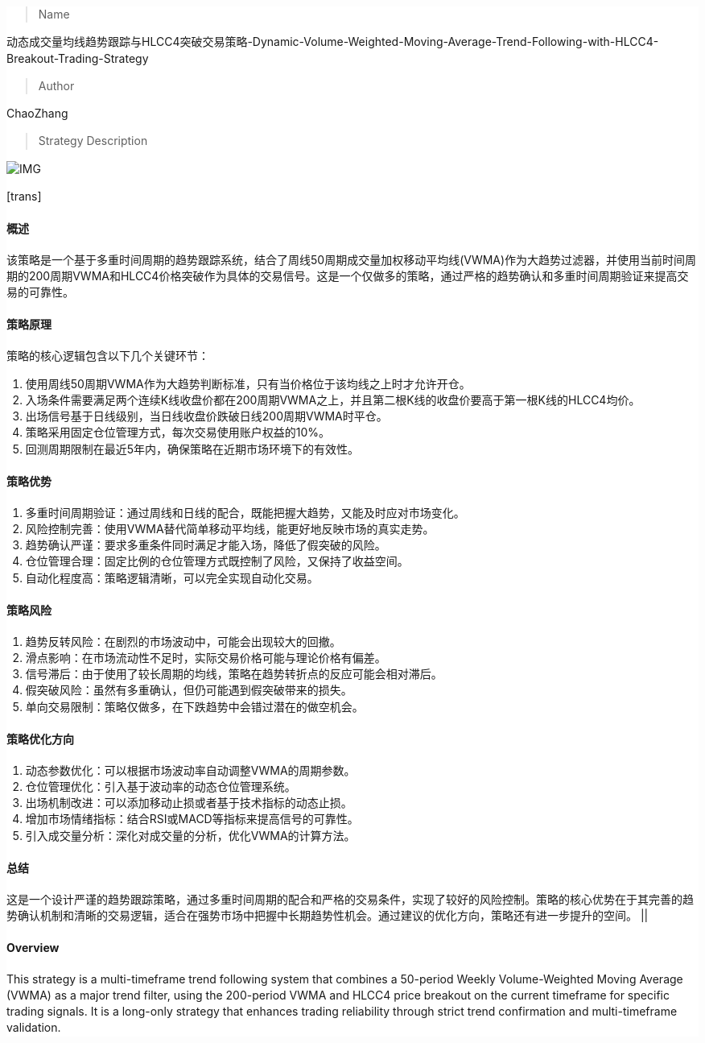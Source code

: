 
> Name

动态成交量均线趋势跟踪与HLCC4突破交易策略-Dynamic-Volume-Weighted-Moving-Average-Trend-Following-with-HLCC4-Breakout-Trading-Strategy

> Author

ChaoZhang

> Strategy Description

![IMG](https://www.fmz.com/upload/asset/187ca964bb7eec79c95.png)

[trans]
#### 概述
该策略是一个基于多重时间周期的趋势跟踪系统，结合了周线50周期成交量加权移动平均线(VWMA)作为大趋势过滤器，并使用当前时间周期的200周期VWMA和HLCC4价格突破作为具体的交易信号。这是一个仅做多的策略，通过严格的趋势确认和多重时间周期验证来提高交易的可靠性。

#### 策略原理
策略的核心逻辑包含以下几个关键环节：
1. 使用周线50周期VWMA作为大趋势判断标准，只有当价格位于该均线之上时才允许开仓。
2. 入场条件需要满足两个连续K线收盘价都在200周期VWMA之上，并且第二根K线的收盘价要高于第一根K线的HLCC4均价。
3. 出场信号基于日线级别，当日线收盘价跌破日线200周期VWMA时平仓。
4. 策略采用固定仓位管理方式，每次交易使用账户权益的10%。
5. 回测周期限制在最近5年内，确保策略在近期市场环境下的有效性。

#### 策略优势
1. 多重时间周期验证：通过周线和日线的配合，既能把握大趋势，又能及时应对市场变化。
2. 风险控制完善：使用VWMA替代简单移动平均线，能更好地反映市场的真实走势。
3. 趋势确认严谨：要求多重条件同时满足才能入场，降低了假突破的风险。
4. 仓位管理合理：固定比例的仓位管理方式既控制了风险，又保持了收益空间。
5. 自动化程度高：策略逻辑清晰，可以完全实现自动化交易。

#### 策略风险
1. 趋势反转风险：在剧烈的市场波动中，可能会出现较大的回撤。
2. 滑点影响：在市场流动性不足时，实际交易价格可能与理论价格有偏差。
3. 信号滞后：由于使用了较长周期的均线，策略在趋势转折点的反应可能会相对滞后。
4. 假突破风险：虽然有多重确认，但仍可能遇到假突破带来的损失。
5. 单向交易限制：策略仅做多，在下跌趋势中会错过潜在的做空机会。

#### 策略优化方向
1. 动态参数优化：可以根据市场波动率自动调整VWMA的周期参数。
2. 仓位管理优化：引入基于波动率的动态仓位管理系统。
3. 出场机制改进：可以添加移动止损或者基于技术指标的动态止损。
4. 增加市场情绪指标：结合RSI或MACD等指标来提高信号的可靠性。
5. 引入成交量分析：深化对成交量的分析，优化VWMA的计算方法。

#### 总结
这是一个设计严谨的趋势跟踪策略，通过多重时间周期的配合和严格的交易条件，实现了较好的风险控制。策略的核心优势在于其完善的趋势确认机制和清晰的交易逻辑，适合在强势市场中把握中长期趋势性机会。通过建议的优化方向，策略还有进一步提升的空间。 || 

#### Overview
This strategy is a multi-timeframe trend following system that combines a 50-period Weekly Volume-Weighted Moving Average (VWMA) as a major trend filter, using the 200-period VWMA and HLCC4 price breakout on the current timeframe for specific trading signals. It is a long-only strategy that enhances trading reliability through strict trend confirmation and multi-timeframe validation.
